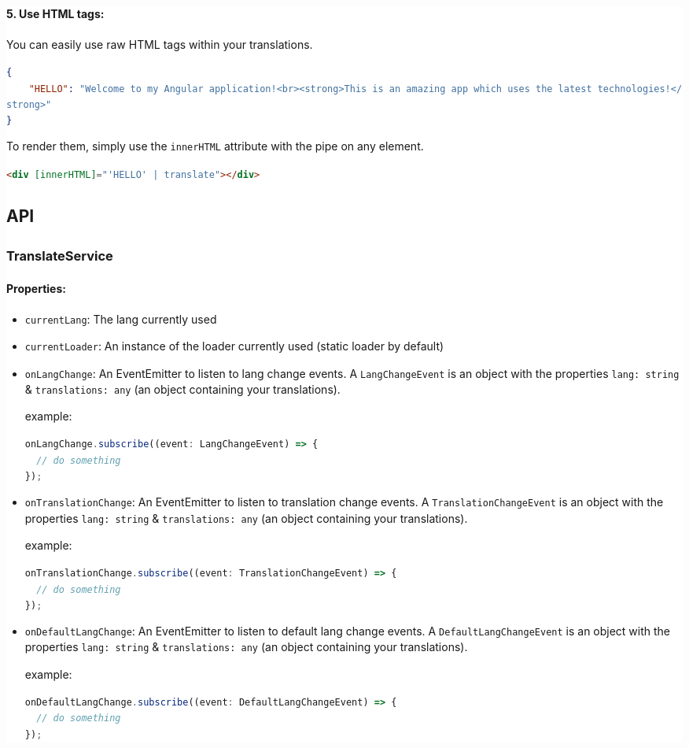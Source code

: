 #### 5. Use HTML tags:

You can easily use raw HTML tags within your translations.

```json
{
    "HELLO": "Welcome to my Angular application!<br><strong>This is an amazing app which uses the latest technologies!</strong>"
}
```

To render them, simply use the `innerHTML` attribute with the pipe on any element.

```html
<div [innerHTML]="'HELLO' | translate"></div>
```

## API

### TranslateService

#### Properties:

- `currentLang`: The lang currently used
- `currentLoader`: An instance of the loader currently used (static loader by default)
- `onLangChange`: An EventEmitter to listen to lang change events. A `LangChangeEvent` is an object with the properties `lang: string` & `translations: any` (an object containing your translations).

    example:
    ```ts
    onLangChange.subscribe((event: LangChangeEvent) => {
	  // do something
	});
    ```
- `onTranslationChange`: An EventEmitter to listen to translation change events. A `TranslationChangeEvent` is an object with the properties `lang: string` & `translations: any` (an object containing your translations).

    example:
    ```ts
    onTranslationChange.subscribe((event: TranslationChangeEvent) => {
	  // do something
	});
    ```
- `onDefaultLangChange`: An EventEmitter to listen to default lang change events. A `DefaultLangChangeEvent` is an object with the properties `lang: string` & `translations: any` (an object containing your translations).

    example:
    ```ts
    onDefaultLangChange.subscribe((event: DefaultLangChangeEvent) => {
	  // do something
	});
    ```
